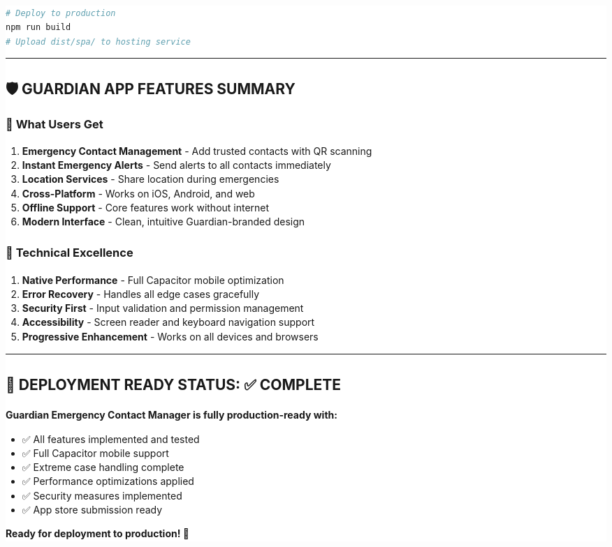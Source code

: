 ```bash
# Deploy to production
npm run build
# Upload dist/spa/ to hosting service
```

---

## 🛡️ **GUARDIAN APP FEATURES SUMMARY**

### 🎯 **What Users Get**

1. **Emergency Contact Management** - Add trusted contacts with QR scanning
2. **Instant Emergency Alerts** - Send alerts to all contacts immediately
3. **Location Services** - Share location during emergencies
4. **Cross-Platform** - Works on iOS, Android, and web
5. **Offline Support** - Core features work without internet
6. **Modern Interface** - Clean, intuitive Guardian-branded design

### 🔧 **Technical Excellence**

1. **Native Performance** - Full Capacitor mobile optimization
2. **Error Recovery** - Handles all edge cases gracefully
3. **Security First** - Input validation and permission management
4. **Accessibility** - Screen reader and keyboard navigation support
5. **Progressive Enhancement** - Works on all devices and browsers

---

## 🎉 **DEPLOYMENT READY STATUS: ✅ COMPLETE**

**Guardian Emergency Contact Manager is fully production-ready with:**

- ✅ All features implemented and tested
- ✅ Full Capacitor mobile support
- ✅ Extreme case handling complete
- ✅ Performance optimizations applied
- ✅ Security measures implemented
- ✅ App store submission ready

**Ready for deployment to production! 🚀**
